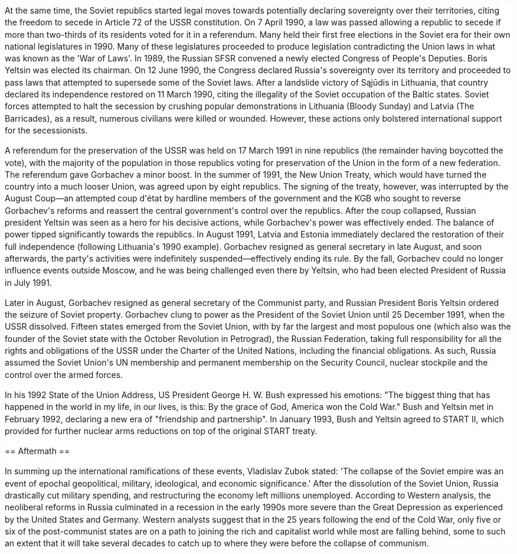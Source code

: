 At the same time, the Soviet republics started legal moves towards potentially declaring sovereignty over their territories, citing the freedom to secede in Article 72 of the USSR constitution. On 7 April 1990, a law was passed allowing a republic to secede if more than two-thirds of its residents voted for it in a referendum. Many held their first free elections in the Soviet era for their own national legislatures in 1990. Many of these legislatures proceeded to produce legislation contradicting the Union laws in what was known as the 'War of Laws'. In 1989, the Russian SFSR convened a newly elected Congress of People's Deputies. Boris Yeltsin was elected its chairman. On 12 June 1990, the Congress declared Russia's sovereignty over its territory and proceeded to pass laws that attempted to supersede some of the Soviet laws. After a landslide victory of Sąjūdis in Lithuania, that country declared its independence restored on 11 March 1990, citing the illegality of the Soviet occupation of the Baltic states. Soviet forces attempted to halt the secession by crushing popular demonstrations in Lithuania (Bloody Sunday) and Latvia (The Barricades), as a result, numerous civilians were killed or wounded. However, these actions only bolstered international support for the secessionists.

A referendum for the preservation of the USSR was held on 17 March 1991 in nine republics (the remainder having boycotted the vote), with the majority of the population in those republics voting for preservation of the Union in the form of a new federation. The referendum gave Gorbachev a minor boost. In the summer of 1991, the New Union Treaty, which would have turned the country into a much looser Union, was agreed upon by eight republics. The signing of the treaty, however, was interrupted by the August Coup—an attempted coup d'état by hardline members of the government and the KGB who sought to reverse Gorbachev's reforms and reassert the central government's control over the republics. After the coup collapsed, Russian president Yeltsin was seen as a hero for his decisive actions, while Gorbachev's power was effectively ended. The balance of power tipped significantly towards the republics. In August 1991, Latvia and Estonia immediately declared the restoration of their full independence (following Lithuania's 1990 example). Gorbachev resigned as general secretary in late August, and soon afterwards, the party's activities were indefinitely suspended—effectively ending its rule. By the fall, Gorbachev could no longer influence events outside Moscow, and he was being challenged even there by Yeltsin, who had been elected President of Russia in July 1991.

Later in August, Gorbachev resigned as general secretary of the Communist party, and Russian President Boris Yeltsin ordered the seizure of Soviet property. Gorbachev clung to power as the President of the Soviet Union until 25 December 1991, when the USSR dissolved. Fifteen states emerged from the Soviet Union, with by far the largest and most populous one (which also was the founder of the Soviet state with the October Revolution in Petrograd), the Russian Federation, taking full responsibility for all the rights and obligations of the USSR under the Charter of the United Nations, including the financial obligations. As such, Russia assumed the Soviet Union's UN membership and permanent membership on the Security Council, nuclear stockpile and the control over the armed forces.

In his 1992 State of the Union Address, US President George H. W. Bush expressed his emotions: "The biggest thing that has happened in the world in my life, in our lives, is this: By the grace of God, America won the Cold War." Bush and Yeltsin met in February 1992, declaring a new era of "friendship and partnership". In January 1993, Bush and Yeltsin agreed to START II, which provided for further nuclear arms reductions on top of the original START treaty.


== Aftermath ==

In summing up the international ramifications of these events, Vladislav Zubok stated: 'The collapse of the Soviet empire was an event of epochal geopolitical, military, ideological, and economic significance.' After the dissolution of the Soviet Union, Russia drastically cut military spending, and restructuring the economy left millions unemployed. According to Western analysis, the neoliberal reforms in Russia culminated in a recession in the early 1990s more severe than the Great Depression as experienced by the United States and Germany. Western analysts suggest that in the 25 years following the end of the Cold War, only five or six of the post-communist states are on a path to joining the rich and capitalist world while most are falling behind, some to such an extent that it will take several decades to catch up to where they were before the collapse of communism.
